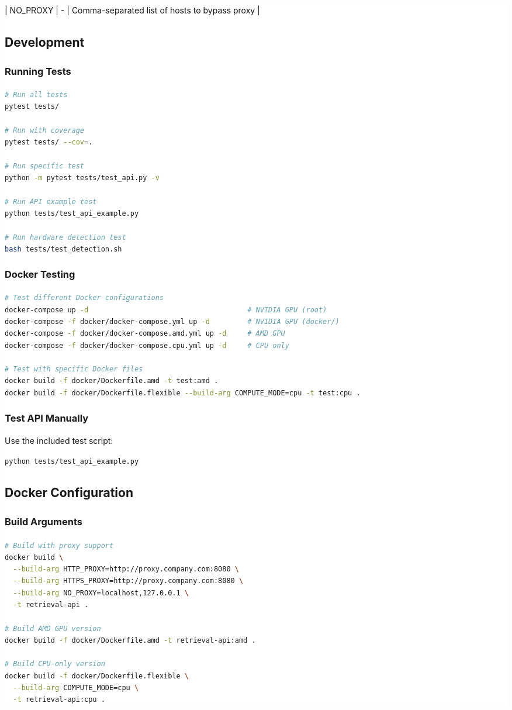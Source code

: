 | NO_PROXY | - | Comma-separated list of hosts to bypass proxy |

## Development

### Running Tests

```bash
# Run all tests
pytest tests/

# Run with coverage
pytest tests/ --cov=.

# Run specific test
python -m pytest tests/test_api.py -v

# Run API example test
python tests/test_api_example.py

# Run hardware detection test
bash tests/test_detection.sh
```

### Docker Testing

```bash
# Test different Docker configurations
docker-compose up -d                                      # NVIDIA GPU (root)
docker-compose -f docker/docker-compose.yml up -d         # NVIDIA GPU (docker/)
docker-compose -f docker/docker-compose.amd.yml up -d     # AMD GPU
docker-compose -f docker/docker-compose.cpu.yml up -d     # CPU only

# Test with specific Docker files
docker build -f docker/Dockerfile.amd -t test:amd .
docker build -f docker/Dockerfile.flexible --build-arg COMPUTE_MODE=cpu -t test:cpu .
```

### Test API Manually

Use the included test script:

```bash
python tests/test_api_example.py
```

## Docker Configuration

### Build Arguments

```bash
# Build with proxy support
docker build \
  --build-arg HTTP_PROXY=http://proxy.company.com:8080 \
  --build-arg HTTPS_PROXY=http://proxy.company.com:8080 \
  --build-arg NO_PROXY=localhost,127.0.0.1 \
  -t retrieval-api .

# Build AMD GPU version
docker build -f docker/Dockerfile.amd -t retrieval-api:amd .

# Build CPU-only version
docker build -f docker/Dockerfile.flexible \
  --build-arg COMPUTE_MODE=cpu \
  -t retrieval-api:cpu .
```